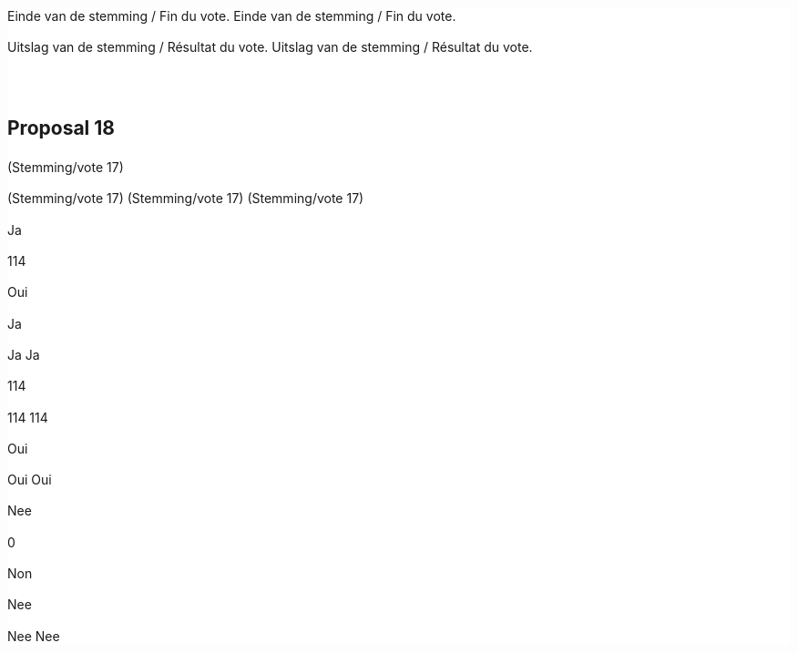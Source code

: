 Einde van de
stemming / Fin du vote.
Einde van de
stemming / Fin du vote.

Uitslag van de
stemming / Résultat du vote.
Uitslag van de
stemming / Résultat du vote.

 
 
 

## Proposal 18


(Stemming/vote 17)

(Stemming/vote 17)
(Stemming/vote 17)
(Stemming/vote 17)



Ja


114


Oui



Ja

Ja
Ja

114

114
114

Oui

Oui
Oui


Nee


0


Non



Nee

Nee
Nee
